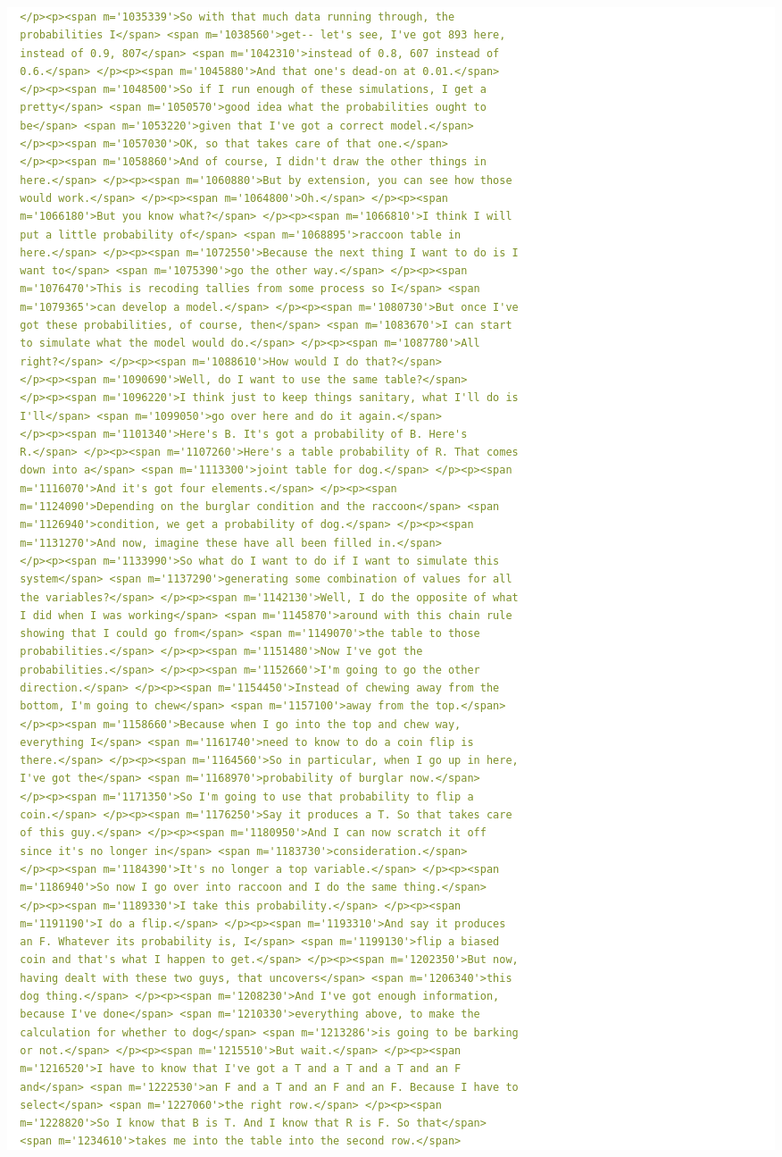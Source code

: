 ```yaml
  </p><p><span m='1035339'>So with that much data running through, the
  probabilities I</span> <span m='1038560'>get-- let's see, I've got 893 here,
  instead of 0.9, 807</span> <span m='1042310'>instead of 0.8, 607 instead of
  0.6.</span> </p><p><span m='1045880'>And that one's dead-on at 0.01.</span>
  </p><p><span m='1048500'>So if I run enough of these simulations, I get a
  pretty</span> <span m='1050570'>good idea what the probabilities ought to
  be</span> <span m='1053220'>given that I've got a correct model.</span>
  </p><p><span m='1057030'>OK, so that takes care of that one.</span>
  </p><p><span m='1058860'>And of course, I didn't draw the other things in
  here.</span> </p><p><span m='1060880'>But by extension, you can see how those
  would work.</span> </p><p><span m='1064800'>Oh.</span> </p><p><span
  m='1066180'>But you know what?</span> </p><p><span m='1066810'>I think I will
  put a little probability of</span> <span m='1068895'>raccoon table in
  here.</span> </p><p><span m='1072550'>Because the next thing I want to do is I
  want to</span> <span m='1075390'>go the other way.</span> </p><p><span
  m='1076470'>This is recoding tallies from some process so I</span> <span
  m='1079365'>can develop a model.</span> </p><p><span m='1080730'>But once I've
  got these probabilities, of course, then</span> <span m='1083670'>I can start
  to simulate what the model would do.</span> </p><p><span m='1087780'>All
  right?</span> </p><p><span m='1088610'>How would I do that?</span>
  </p><p><span m='1090690'>Well, do I want to use the same table?</span>
  </p><p><span m='1096220'>I think just to keep things sanitary, what I'll do is
  I'll</span> <span m='1099050'>go over here and do it again.</span>
  </p><p><span m='1101340'>Here's B. It's got a probability of B. Here's
  R.</span> </p><p><span m='1107260'>Here's a table probability of R. That comes
  down into a</span> <span m='1113300'>joint table for dog.</span> </p><p><span
  m='1116070'>And it's got four elements.</span> </p><p><span
  m='1124090'>Depending on the burglar condition and the raccoon</span> <span
  m='1126940'>condition, we get a probability of dog.</span> </p><p><span
  m='1131270'>And now, imagine these have all been filled in.</span>
  </p><p><span m='1133990'>So what do I want to do if I want to simulate this
  system</span> <span m='1137290'>generating some combination of values for all
  the variables?</span> </p><p><span m='1142130'>Well, I do the opposite of what
  I did when I was working</span> <span m='1145870'>around with this chain rule
  showing that I could go from</span> <span m='1149070'>the table to those
  probabilities.</span> </p><p><span m='1151480'>Now I've got the
  probabilities.</span> </p><p><span m='1152660'>I'm going to go the other
  direction.</span> </p><p><span m='1154450'>Instead of chewing away from the
  bottom, I'm going to chew</span> <span m='1157100'>away from the top.</span>
  </p><p><span m='1158660'>Because when I go into the top and chew way,
  everything I</span> <span m='1161740'>need to know to do a coin flip is
  there.</span> </p><p><span m='1164560'>So in particular, when I go up in here,
  I've got the</span> <span m='1168970'>probability of burglar now.</span>
  </p><p><span m='1171350'>So I'm going to use that probability to flip a
  coin.</span> </p><p><span m='1176250'>Say it produces a T. So that takes care
  of this guy.</span> </p><p><span m='1180950'>And I can now scratch it off
  since it's no longer in</span> <span m='1183730'>consideration.</span>
  </p><p><span m='1184390'>It's no longer a top variable.</span> </p><p><span
  m='1186940'>So now I go over into raccoon and I do the same thing.</span>
  </p><p><span m='1189330'>I take this probability.</span> </p><p><span
  m='1191190'>I do a flip.</span> </p><p><span m='1193310'>And say it produces
  an F. Whatever its probability is, I</span> <span m='1199130'>flip a biased
  coin and that's what I happen to get.</span> </p><p><span m='1202350'>But now,
  having dealt with these two guys, that uncovers</span> <span m='1206340'>this
  dog thing.</span> </p><p><span m='1208230'>And I've got enough information,
  because I've done</span> <span m='1210330'>everything above, to make the
  calculation for whether to dog</span> <span m='1213286'>is going to be barking
  or not.</span> </p><p><span m='1215510'>But wait.</span> </p><p><span
  m='1216520'>I have to know that I've got a T and a T and a T and an F
  and</span> <span m='1222530'>an F and a T and an F and an F. Because I have to
  select</span> <span m='1227060'>the right row.</span> </p><p><span
  m='1228820'>So I know that B is T. And I know that R is F. So that</span>
  <span m='1234610'>takes me into the table into the second row.</span>
```
